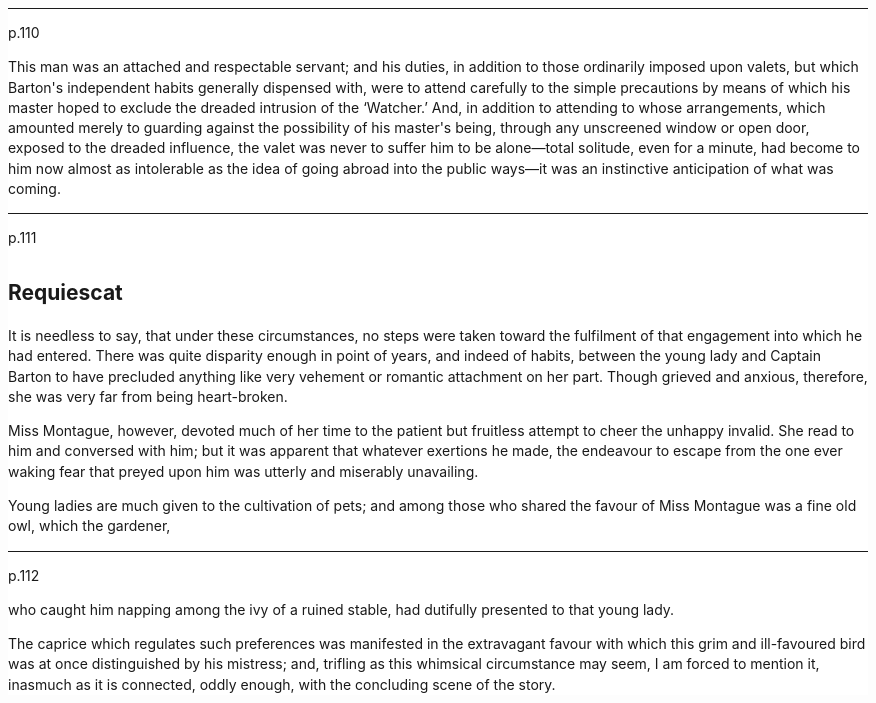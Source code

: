 


---

p.110


This man was an attached and respectable servant; and his duties, in addition to those ordinarily imposed upon valets, but which Barton's independent habits generally dispensed with, were to attend carefully to the simple precautions by means of which his master hoped to exclude the dreaded intrusion of the ‘Watcher.’ And, in addition to attending to whose arrangements, which amounted merely to guarding against the possibility of his master's being, through any unscreened window or open door, exposed to the dreaded influence, the valet was never to suffer him to be alone—total solitude, even for a minute, had become to him now almost as intolerable as the idea of going abroad into the public ways—it was an instinctive anticipation of what was coming.




---

p.111


Requiescat
----------


It is needless to say, that under these circumstances, no steps were taken toward the fulfilment of that engagement into which he had entered. There was quite disparity enough in point of years, and indeed of habits, between the young lady and Captain Barton to have precluded anything like very vehement or romantic attachment on her part. Though grieved and anxious, therefore, she was very far from being heart-broken.


Miss Montague, however, devoted much of her time to the patient but fruitless attempt to cheer the unhappy invalid. She read to him and conversed with him; but it was apparent that whatever exertions he made, the endeavour to escape from the one ever waking fear that preyed upon him was utterly and miserably unavailing.


Young ladies are much given to the cultivation of pets; and among those who shared the favour of Miss Montague was a fine old owl, which the gardener,



---

p.112




who caught him napping among the ivy of a ruined stable, had dutifully presented to that young lady.


The caprice which regulates such preferences was manifested in the extravagant favour with which this grim and ill-favoured bird was at once distinguished by his mistress; and, trifling as this whimsical circumstance may seem, I am forced to mention it, inasmuch as it is connected, oddly enough, with the concluding scene of the story.

